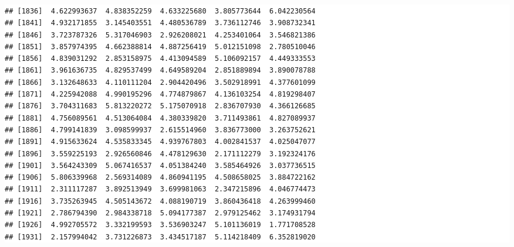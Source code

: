     ## [1836]  4.622993637  4.838352259  4.633225680  3.805773644  6.042230564
    ## [1841]  4.932171855  3.145403551  4.480536789  3.736112746  3.908732341
    ## [1846]  3.723787326  5.317046903  2.926208021  4.253401064  3.546821386
    ## [1851]  3.857974395  4.662388814  4.887256419  5.012151098  2.780510046
    ## [1856]  4.839031292  2.853158975  4.413094589  5.106092157  4.449333553
    ## [1861]  3.961636735  4.829537499  4.649589204  2.851889894  3.890078788
    ## [1866]  3.132648633  4.110111204  2.904420496  3.502918991  4.377601099
    ## [1871]  4.225942088  4.990195296  4.774879867  4.136103254  4.819298407
    ## [1876]  3.704311683  5.813220272  5.175070918  2.836707930  4.366126685
    ## [1881]  4.756089561  4.513064084  4.380339820  3.711493861  4.827089937
    ## [1886]  4.799141839  3.098599937  2.615514960  3.836773000  3.263752621
    ## [1891]  4.915633624  4.535833345  4.939767803  4.002841537  4.025047077
    ## [1896]  3.559225193  2.926560846  4.478129630  2.171112279  3.192324176
    ## [1901]  3.564243309  5.067416537  4.051384240  3.585464926  3.037736515
    ## [1906]  5.806339968  2.569314089  4.860941195  4.508658025  3.884722162
    ## [1911]  2.311117287  3.892513949  3.699981063  2.347215896  4.046774473
    ## [1916]  3.735263945  4.505143672  4.088190719  3.860436418  4.263999460
    ## [1921]  2.786794390  2.984338718  5.094177387  2.979125462  3.174931794
    ## [1926]  4.992705572  3.332199593  3.536903247  5.101136019  1.771708528
    ## [1931]  2.157994042  3.731226873  3.434517187  5.114218409  6.352819020